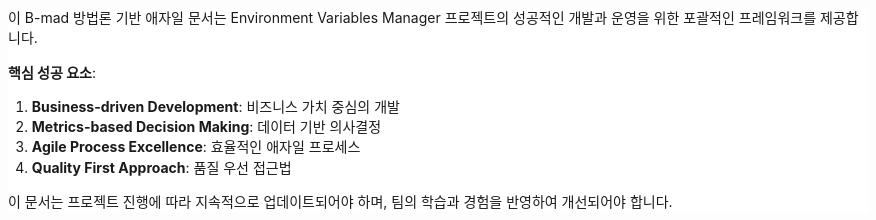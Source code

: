 이 B-mad 방법론 기반 애자일 문서는 Environment Variables Manager 프로젝트의 성공적인 개발과 운영을 위한 포괄적인 프레임워크를 제공합니다. 

**핵심 성공 요소**:
1. **Business-driven Development**: 비즈니스 가치 중심의 개발
2. **Metrics-based Decision Making**: 데이터 기반 의사결정
3. **Agile Process Excellence**: 효율적인 애자일 프로세스
4. **Quality First Approach**: 품질 우선 접근법

이 문서는 프로젝트 진행에 따라 지속적으로 업데이트되어야 하며, 팀의 학습과 경험을 반영하여 개선되어야 합니다.